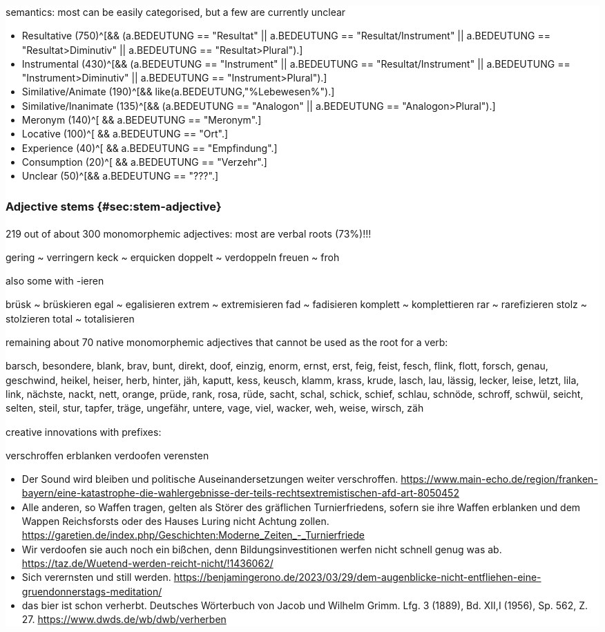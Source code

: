 semantics: most can be easily categorised, but a few are currently unclear

- Resultative (750)^[&& (a.BEDEUTUNG == "Resultat" || a.BEDEUTUNG == "Resultat/Instrument" || a.BEDEUTUNG == "Resultat>Diminutiv" || a.BEDEUTUNG == "Resultat>Plural").]
- Instrumental (430)^[&& (a.BEDEUTUNG == "Instrument" || a.BEDEUTUNG == "Resultat/Instrument" || a.BEDEUTUNG == "Instrument>Diminutiv" || a.BEDEUTUNG == "Instrument>Plural").]
- Similative/Animate (190)^[&& like(a.BEDEUTUNG,"%Lebewesen%").]
- Similative/Inanimate (135)^[&& (a.BEDEUTUNG == "Analogon" || a.BEDEUTUNG == "Analogon>Plural").]
- Meronym (140)^[ && a.BEDEUTUNG == "Meronym".]
- Locative (100)^[ && a.BEDEUTUNG == "Ort".]
- Experience (40)^[ && a.BEDEUTUNG == "Empfindung".]
- Consumption (20)^[ && a.BEDEUTUNG == "Verzehr".]
- Unclear (50)^[&& a.BEDEUTUNG == "???".]

### Adjective stems {#sec:stem-adjective}

219 out of about 300 monomorphemic adjectives: most are verbal roots (73%)!!! 

gering ~ verringern
keck ~ erquicken
doppelt ~ verdoppeln
freuen ~ froh

also some with -ieren

brüsk ~ brüskieren
egal ~ egalisieren
extrem ~ extremisieren
fad ~ fadisieren
komplett ~ komplettieren
rar ~ rarefizieren
stolz ~ stolzieren
total ~ totalisieren

remaining about 70 native monomorphemic adjectives that cannot be used as the root for a verb:

barsch, besondere, blank, brav, bunt, direkt, doof, einzig, enorm, ernst, erst, feig, feist, fesch, flink, flott, forsch, genau, geschwind, heikel, heiser, herb, hinter, jäh, kaputt, kess, keusch, klamm, krass, krude, lasch, lau, lässig, lecker, leise, letzt, lila, link, nächste, nackt, nett, orange, prüde, rank, rosa, rüde, sacht, schal, schick, schief, schlau, schnöde, schroff, schwül, seicht, selten, steil, stur, tapfer, träge, ungefähr, untere, vage, viel, wacker, weh, weise, wirsch, zäh

creative innovations with prefixes:

verschroffen
erblanken
verdoofen
verensten

- Der Sound wird bleiben und politische Auseinandersetzungen weiter verschroffen. https://www.main-echo.de/region/franken-bayern/eine-katastrophe-die-wahlergebnisse-der-teils-rechtsextremistischen-afd-art-8050452
- Alle anderen, so Waffen tragen, gelten als Störer des gräflichen Turnierfriedens, sofern sie ihre Waffen erblanken und dem Wappen Reichsforsts oder des Hauses Luring nicht Achtung zollen. https://garetien.de/index.php/Geschichten:Moderne_Zeiten_-_Turnierfriede
- Wir verdoofen sie auch noch ein bißchen, denn Bildungsinvestitionen werfen nicht schnell genug was ab. https://taz.de/Wuetend-werden-reicht-nicht/!1436062/
- Sich verernsten und still werden. https://benjamingerono.de/2023/03/29/dem-augenblicke-nicht-entfliehen-eine-gruendonnerstags-meditation/
- das bier ist schon verherbt. Deutsches Wörterbuch von Jacob und Wilhelm Grimm. Lfg. 3 (1889), Bd. XII,I (1956), Sp. 562, Z. 27. https://www.dwds.de/wb/dwb/verherben
